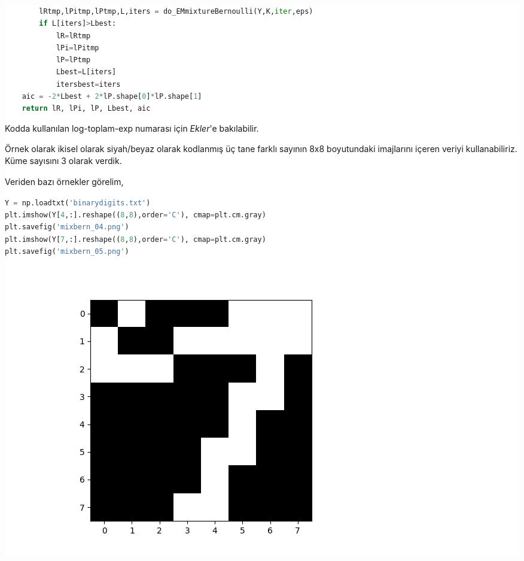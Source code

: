 ```python
        lRtmp,lPitmp,lPtmp,L,iters = do_EMmixtureBernoulli(Y,K,iter,eps)
        if L[iters]>Lbest:
            lR=lRtmp
            lPi=lPitmp
            lP=lPtmp
            Lbest=L[iters]
            itersbest=iters
    aic = -2*Lbest + 2*lP.shape[0]*lP.shape[1]
    return lR, lPi, lP, Lbest, aic
```

Kodda kullanılan log-toplam-exp numarası için *Ekler*'e bakılabilir.

Örnek olarak ikisel olarak siyah/beyaz olarak kodlanmış üç tane farklı sayının
8x8 boyutundaki imajlarını içeren veriyi kullanabiliriz. Küme sayısını 3 olarak
verdik.

Veriden bazı örnekler görelim,

```python
Y = np.loadtxt('binarydigits.txt')
plt.imshow(Y[4,:].reshape((8,8),order='C'), cmap=plt.cm.gray)
plt.savefig('mixbern_04.png')
plt.imshow(Y[7,:].reshape((8,8),order='C'), cmap=plt.cm.gray)
plt.savefig('mixbern_05.png')
```

![](mixbern_04.png)